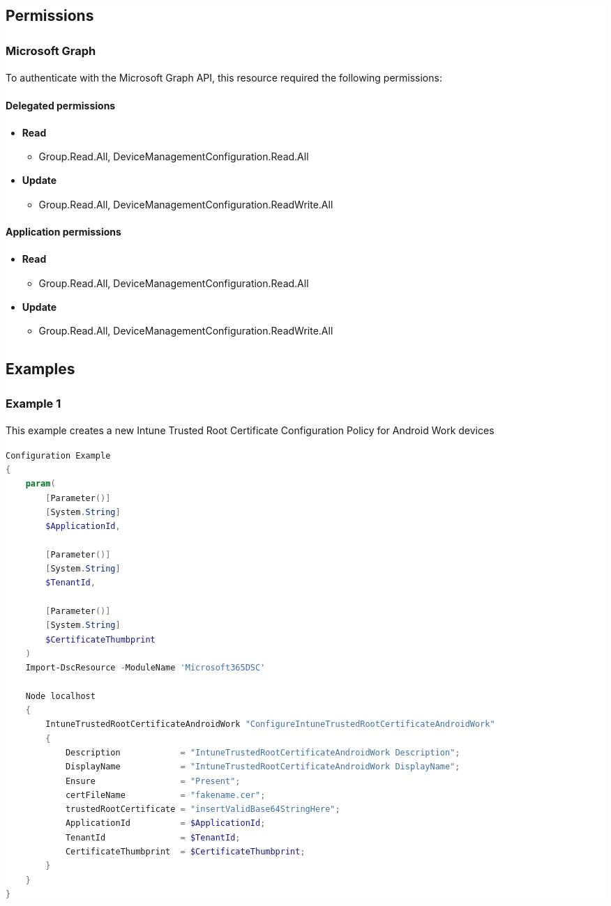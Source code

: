 ## Permissions

### Microsoft Graph

To authenticate with the Microsoft Graph API, this resource required the following permissions:

#### Delegated permissions

- **Read**

    - Group.Read.All, DeviceManagementConfiguration.Read.All

- **Update**

    - Group.Read.All, DeviceManagementConfiguration.ReadWrite.All

#### Application permissions

- **Read**

    - Group.Read.All, DeviceManagementConfiguration.Read.All

- **Update**

    - Group.Read.All, DeviceManagementConfiguration.ReadWrite.All

## Examples

### Example 1

This example creates a new Intune Trusted Root Certificate Configuration Policy for Android Work devices

```powershell
Configuration Example
{
    param(
        [Parameter()]
        [System.String]
        $ApplicationId,

        [Parameter()]
        [System.String]
        $TenantId,

        [Parameter()]
        [System.String]
        $CertificateThumbprint
    )
    Import-DscResource -ModuleName 'Microsoft365DSC'

    Node localhost
    {
        IntuneTrustedRootCertificateAndroidWork "ConfigureIntuneTrustedRootCertificateAndroidWork"
        {
            Description            = "IntuneTrustedRootCertificateAndroidWork Description";
            DisplayName            = "IntuneTrustedRootCertificateAndroidWork DisplayName";
            Ensure                 = "Present";
            certFileName           = "fakename.cer";
            trustedRootCertificate = "insertValidBase64StringHere";
            ApplicationId          = $ApplicationId;
            TenantId               = $TenantId;
            CertificateThumbprint  = $CertificateThumbprint;
        }
    }
}
```